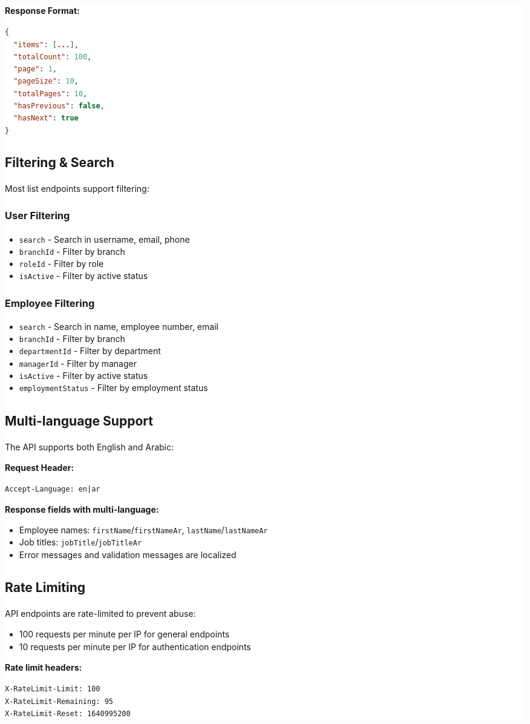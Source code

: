 **Response Format:**
```json
{
  "items": [...],
  "totalCount": 100,
  "page": 1,
  "pageSize": 10,
  "totalPages": 10,
  "hasPrevious": false,
  "hasNext": true
}
```

## Filtering & Search

Most list endpoints support filtering:

### User Filtering
- `search` - Search in username, email, phone
- `branchId` - Filter by branch
- `roleId` - Filter by role
- `isActive` - Filter by active status

### Employee Filtering
- `search` - Search in name, employee number, email
- `branchId` - Filter by branch
- `departmentId` - Filter by department
- `managerId` - Filter by manager
- `isActive` - Filter by active status
- `employmentStatus` - Filter by employment status

## Multi-language Support

The API supports both English and Arabic:

**Request Header:**
```
Accept-Language: en|ar
```

**Response fields with multi-language:**
- Employee names: `firstName`/`firstNameAr`, `lastName`/`lastNameAr`
- Job titles: `jobTitle`/`jobTitleAr`
- Error messages and validation messages are localized

## Rate Limiting

API endpoints are rate-limited to prevent abuse:
- 100 requests per minute per IP for general endpoints
- 10 requests per minute per IP for authentication endpoints

**Rate limit headers:**
```
X-RateLimit-Limit: 100
X-RateLimit-Remaining: 95
X-RateLimit-Reset: 1640995200
```
